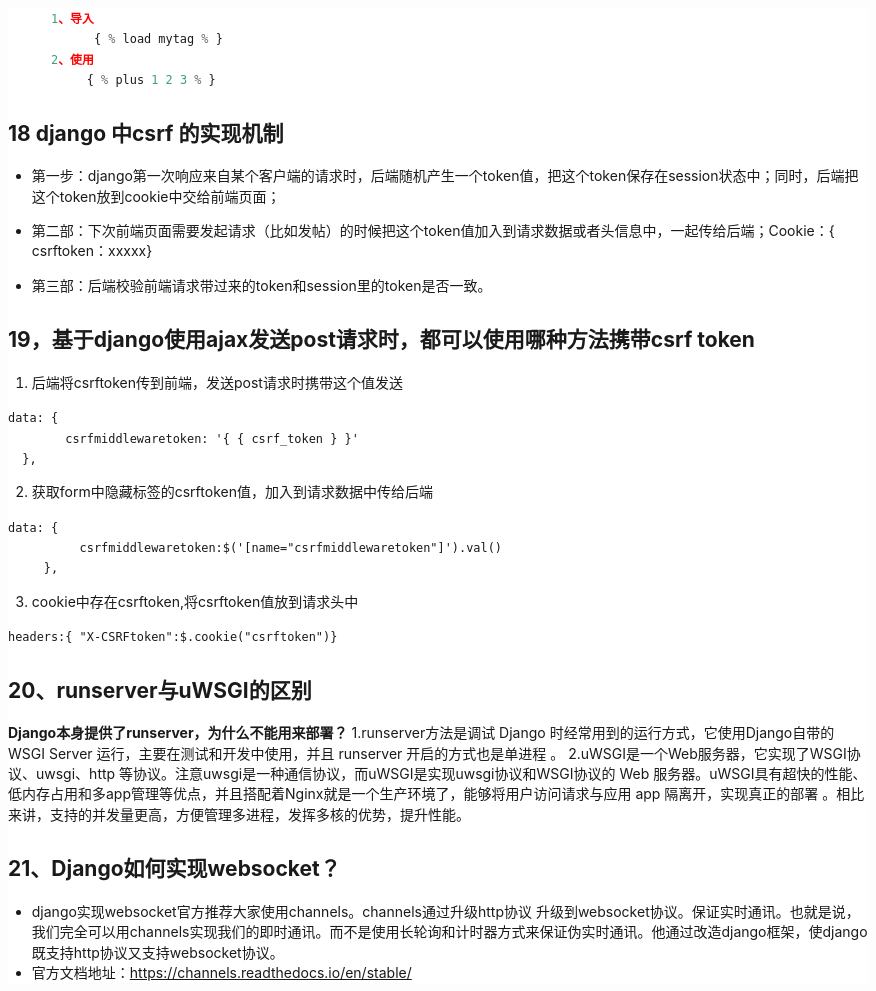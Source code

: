 ```javascript
      1、导入
            { % load mytag % }
      2、使用
           { % plus 1 2 3 % }
```

## 18 django 中csrf 的实现机制
- 第一步：django第一次响应来自某个客户端的请求时，后端随机产生一个token值，把这个token保存在session状态中；同时，后端把这个token放到cookie中交给前端页面；

- 第二部：下次前端页面需要发起请求（比如发帖）的时候把这个token值加入到请求数据或者头信息中，一起传给后端；Cookie：{ csrftoken：xxxxx}

- 第三部：后端校验前端请求带过来的token和session里的token是否一致。

## 19，基于django使用ajax发送post请求时，都可以使用哪种方法携带csrf token

1. 后端将csrftoken传到前端，发送post请求时携带这个值发送
```
data: {
        csrfmiddlewaretoken: '{ { csrf_token } }'
  },
```
2. 获取form中隐藏标签的csrftoken值，加入到请求数据中传给后端
```
data: {
          csrfmiddlewaretoken:$('[name="csrfmiddlewaretoken"]').val()
     },
```
3. cookie中存在csrftoken,将csrftoken值放到请求头中
```
headers:{ "X-CSRFtoken":$.cookie("csrftoken")}
```

## 20、runserver与uWSGI的区别
**Django本身提供了runserver，为什么不能用来部署？**
1.runserver方法是调试 Django 时经常用到的运行方式，它使用Django自带的
WSGI Server 运行，主要在测试和开发中使用，并且 runserver 开启的方式也是单进程 。
2.uWSGI是一个Web服务器，它实现了WSGI协议、uwsgi、http 等协议。注意uwsgi是一种通信协议，而uWSGI是实现uwsgi协议和WSGI协议的 Web 服务器。uWSGI具有超快的性能、低内存占用和多app管理等优点，并且搭配着Nginx就是一个生产环境了，能够将用户访问请求与应用 app 隔离开，实现真正的部署 。相比来讲，支持的并发量更高，方便管理多进程，发挥多核的优势，提升性能。


## 21、Django如何实现websocket？
- django实现websocket官方推荐大家使用channels。channels通过升级http协议 升级到websocket协议。保证实时通讯。也就是说，我们完全可以用channels实现我们的即时通讯。而不是使用长轮询和计时器方式来保证伪实时通讯。他通过改造django框架，使django既支持http协议又支持websocket协议。
- 官方文档地址：https://channels.readthedocs.io/en/stable/

